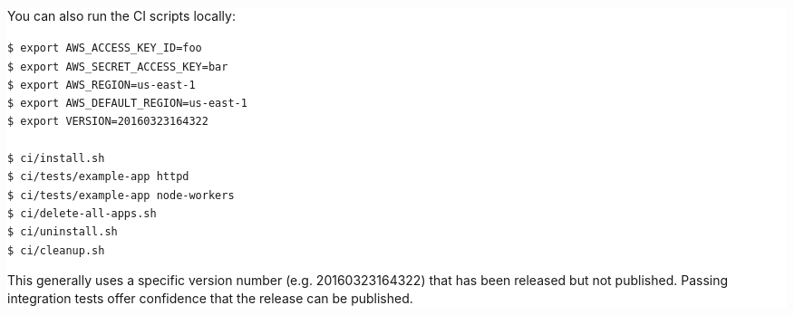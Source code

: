 You can also run the CI scripts locally:

```
$ export AWS_ACCESS_KEY_ID=foo
$ export AWS_SECRET_ACCESS_KEY=bar
$ export AWS_REGION=us-east-1
$ export AWS_DEFAULT_REGION=us-east-1
$ export VERSION=20160323164322

$ ci/install.sh
$ ci/tests/example-app httpd
$ ci/tests/example-app node-workers
$ ci/delete-all-apps.sh
$ ci/uninstall.sh
$ ci/cleanup.sh
```

This generally uses a specific version number (e.g. 20160323164322) that has been released but not published. Passing integration tests offer confidence that the release can be published.
